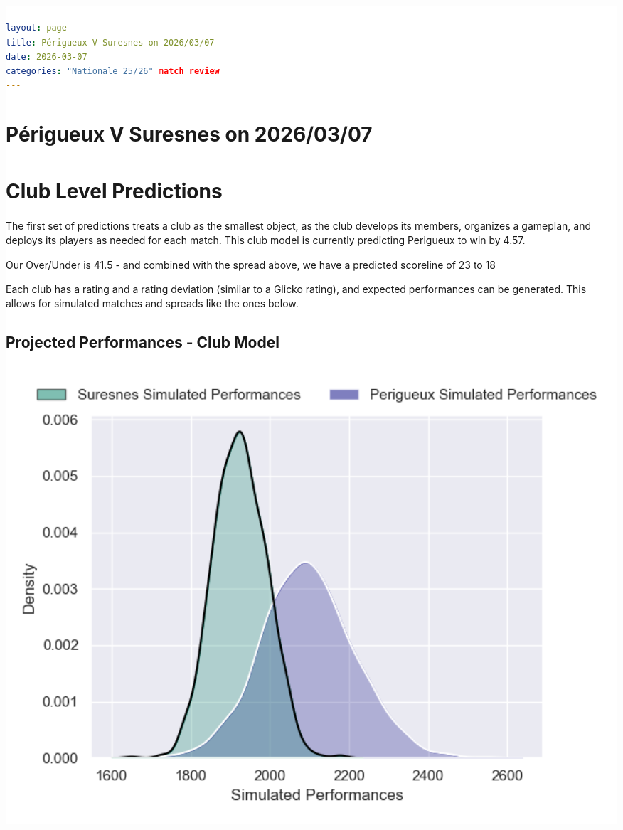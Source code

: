 ```yaml
---  
layout: page  
title: Périgueux V Suresnes on 2026/03/07  
date: 2026-03-07  
categories: "Nationale 25/26" match review  
---
```

# Périgueux V Suresnes on 2026/03/07

# Club Level Predictions


The first set of predictions treats a club as the smallest object, as the club develops its members, organizes a gameplan, and deploys its players as needed for each match. This club model is currently predicting Perigueux to win by 4.57.

Our Over/Under is 41.5 - and combined with the spread above, we have a predicted scoreline of 23 to 18

Each club has a rating and a rating deviation (similar to a Glicko rating), and expected performances can be generated. This allows for simulated matches and spreads like the ones below.
## Projected Performances - Club Model


<p float="left">
<img src="../comp_files/plots/2026-03-07-Perigueux_V_Suresnes_performances.png" width="99%" />
</p>
